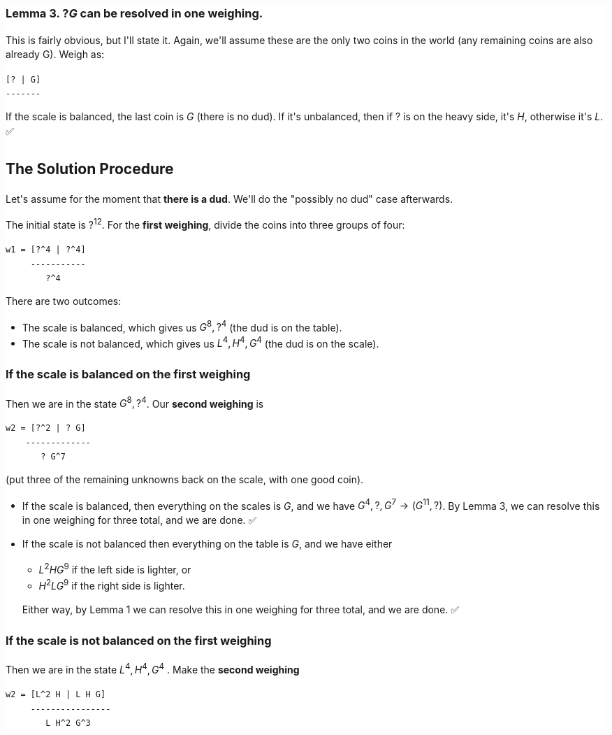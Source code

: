 ### Lemma 3.  $?G$ can be resolved in one weighing.

This is fairly obvious, but I'll state it. Again, we'll assume these are the only two coins in the world (any remaining coins are also already G). Weigh as:

```
[? | G]
-------

```

If the scale is balanced, the last coin is $G$ (there is no dud). If it's unbalanced, then if $?$ is on the heavy side,
it's $H$, otherwise it's $L$.   ✅

## The Solution Procedure

Let's assume for the moment that **there is a dud**. We'll do the "possibly no dud" case afterwards.

The initial state is $?^{12}$. For the **first weighing**, divide the coins into three groups of four:

```
w1 = [?^4 | ?^4]
     -----------
        ?^4
```

There are two outcomes:
* The scale is balanced, which gives us $G^8, ?^4$ (the dud is on the table).
* The scale is not balanced, which gives us $L^4, H^4, G^4$ (the dud is on the scale).

### If the scale is balanced on the first weighing
Then we are in the state  $G^8, ?^4$. Our **second weighing** is
```
w2 = [?^2 | ? G]
    -------------
       ? G^7
```

(put three of the remaining unknowns back on the scale, with one good coin).

* If the scale is balanced, then everything on the scales is $G$, and we have $G^{4},?,G^{7} \rightarrow (G^{11}, ?)$. By Lemma 3, we can resolve this in one weighing for three total, and we are done. ✅
* If the scale is not balanced then everything on the table is $G$, and we have either
	* $L^2 H G^9$ if the left side is lighter, or
	* $H^2LG^9$  if the right side is lighter.

	Either way, by Lemma 1 we can resolve this in one weighing for three total, and we are done.  ✅

### If the scale is not balanced on the first weighing
Then we are in the state $L^4, H^4, G^4$ . Make the **second weighing**
```
w2 = [L^2 H | L H G]
     ----------------
        L H^2 G^3
```
